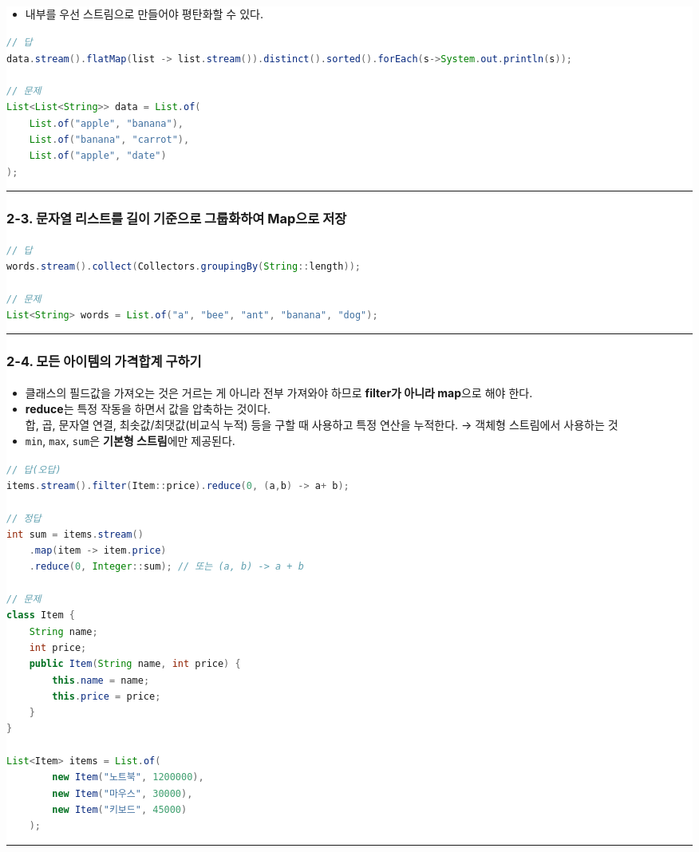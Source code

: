 - 내부를 우선 스트림으로 만들어야 평탄화할 수 있다.

```java
// 답
data.stream().flatMap(list -> list.stream()).distinct().sorted().forEach(s->System.out.println(s));

// 문제
List<List<String>> data = List.of(
    List.of("apple", "banana"),
    List.of("banana", "carrot"),
    List.of("apple", "date")
);
```

---

### 2-3. 문자열 리스트를 길이 기준으로 그룹화하여 Map으로 저장

```java
// 답
words.stream().collect(Collectors.groupingBy(String::length));

// 문제
List<String> words = List.of("a", "bee", "ant", "banana", "dog");
```

---

### 2-4. 모든 아이템의 가격합계 구하기

- 클래스의 필드값을 가져오는 것은 거르는 게 아니라 전부 가져와야 하므로 **filter가 아니라 map**으로 해야 한다.
- **reduce**는 특정 작동을 하면서 값을 압축하는 것이다.  
  합, 곱, 문자열 연결, 최솟값/최댓값(비교식 누적) 등을 구할 때 사용하고 특정 연산을 누적한다. → 객체형 스트림에서 사용하는 것
- `min`, `max`, `sum`은 **기본형 스트림**에만 제공된다.

```java
// 답(오답)
items.stream().filter(Item::price).reduce(0, (a,b) -> a+ b);

// 정답
int sum = items.stream()
    .map(item -> item.price)
    .reduce(0, Integer::sum); // 또는 (a, b) -> a + b

// 문제
class Item {
    String name;
    int price;
    public Item(String name, int price) {
        this.name = name;
        this.price = price;
    }
}

List<Item> items = List.of(
        new Item("노트북", 1200000),
        new Item("마우스", 30000),
        new Item("키보드", 45000)
    );
```

---